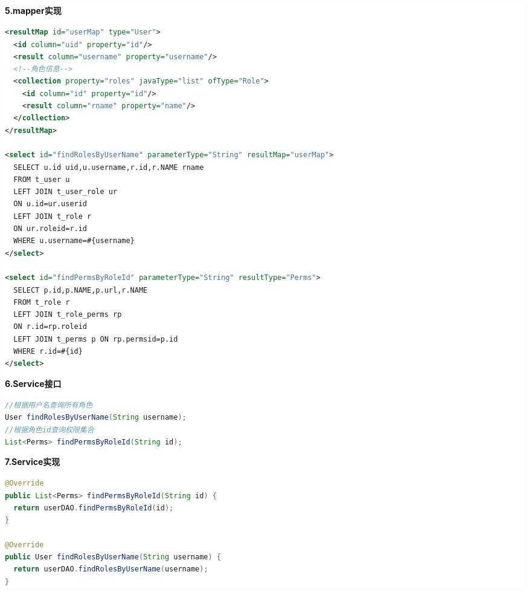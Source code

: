 **5.mapper实现**

```xml
<resultMap id="userMap" type="User">
  <id column="uid" property="id"/>
  <result column="username" property="username"/>
  <!--角色信息-->
  <collection property="roles" javaType="list" ofType="Role">
    <id column="id" property="id"/>
    <result column="rname" property="name"/>
  </collection>
</resultMap>

<select id="findRolesByUserName" parameterType="String" resultMap="userMap">
  SELECT u.id uid,u.username,r.id,r.NAME rname
  FROM t_user u
  LEFT JOIN t_user_role ur
  ON u.id=ur.userid
  LEFT JOIN t_role r
  ON ur.roleid=r.id
  WHERE u.username=#{username}
</select>

<select id="findPermsByRoleId" parameterType="String" resultType="Perms">
  SELECT p.id,p.NAME,p.url,r.NAME
  FROM t_role r
  LEFT JOIN t_role_perms rp
  ON r.id=rp.roleid
  LEFT JOIN t_perms p ON rp.permsid=p.id
  WHERE r.id=#{id}
</select>
```

**6.Service接口**

```java
//根据用户名查询所有角色
User findRolesByUserName(String username);
//根据角色id查询权限集合
List<Perms> findPermsByRoleId(String id);
```

**7.Service实现**

```java
@Override
public List<Perms> findPermsByRoleId(String id) {
  return userDAO.findPermsByRoleId(id);
}

@Override
public User findRolesByUserName(String username) {
  return userDAO.findRolesByUserName(username);
}
```
